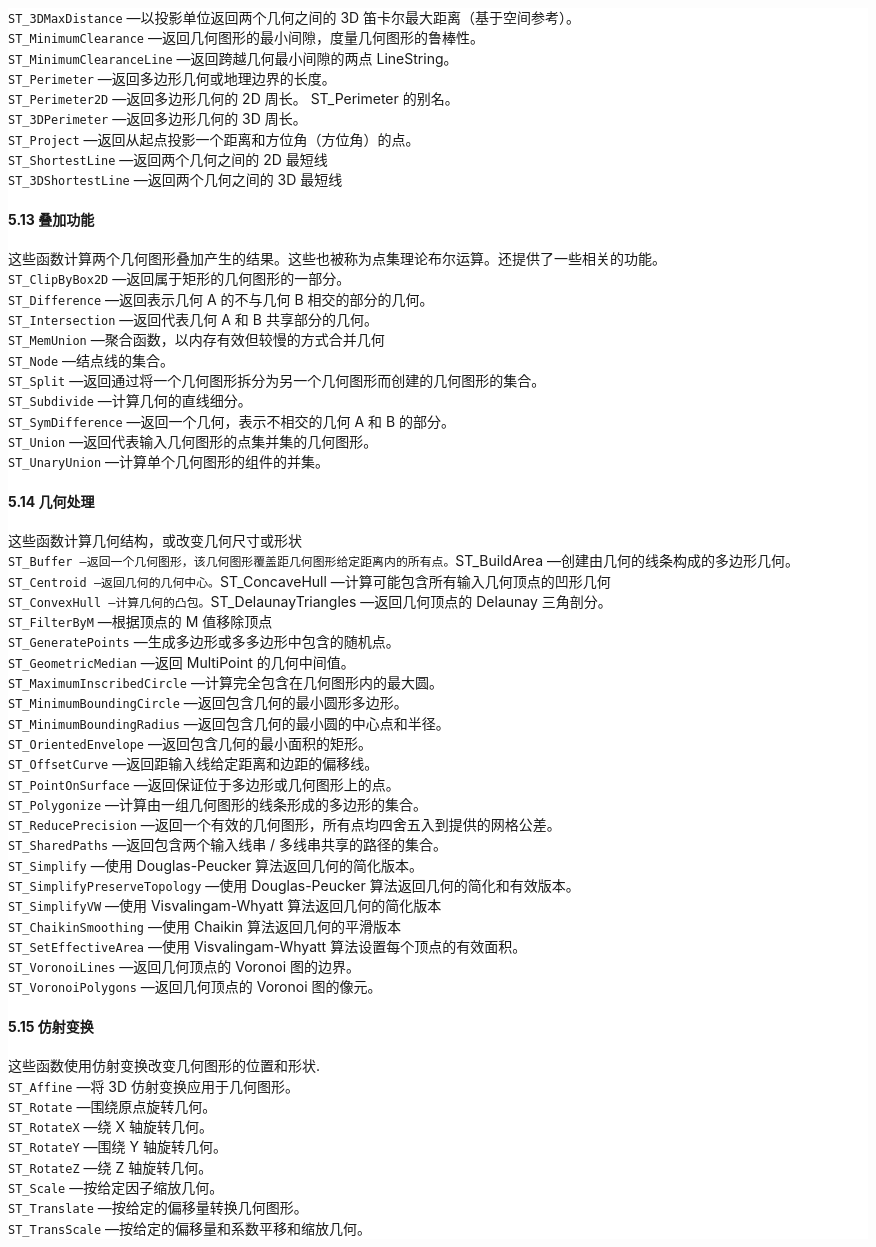 `ST_3DMaxDistance` —以投影单位返回两个几何之间的 3D 笛卡尔最大距离（基于空间参考）。  
`ST_MinimumClearance` —返回几何图形的最小间隙，度量几何图形的鲁棒性。  
`ST_MinimumClearanceLine` —返回跨越几何最小间隙的两点 LineString。  
`ST_Perimeter` —返回多边形几何或地理边界的长度。  
`ST_Perimeter2D` —返回多边形几何的 2D 周长。 ST_Perimeter 的别名。  
`ST_3DPerimeter` —返回多边形几何的 3D 周长。  
`ST_Project` —返回从起点投影一个距离和方位角（方位角）的点。  
`ST_ShortestLine` —返回两个几何之间的 2D 最短线  
`ST_3DShortestLine` —返回两个几何之间的 3D 最短线

#### 5.13 叠加功能

这些函数计算两个几何图形叠加产生的结果。这些也被称为点集理论布尔运算。还提供了一些相关的功能。  
`ST_ClipByBox2D` —返回属于矩形的几何图形的一部分。  
`ST_Difference` —返回表示几何 A 的不与几何 B 相交的部分的几何。  
`ST_Intersection` —返回代表几何 A 和 B 共享部分的几何。  
`ST_MemUnion` —聚合函数，以内存有效但较慢的方式合并几何  
`ST_Node` —结点线的集合。  
`ST_Split` —返回通过将一个几何图形拆分为另一个几何图形而创建的几何图形的集合。  
`ST_Subdivide` —计算几何的直线细分。  
`ST_SymDifference` —返回一个几何，表示不相交的几何 A 和 B 的部分。  
`ST_Union` —返回代表输入几何图形的点集并集的几何图形。  
`ST_UnaryUnion` —计算单个几何图形的组件的并集。

#### 5.14 几何处理

这些函数计算几何结构，或改变几何尺寸或形状  
`ST_Buffer —返回一个几何图形，该几何图形覆盖距几何图形给定距离内的所有点。`ST_BuildArea —创建由几何的线条构成的多边形几何。  
`ST_Centroid —返回几何的几何中心。`ST_ConcaveHull —计算可能包含所有输入几何顶点的凹形几何  
`ST_ConvexHull —计算几何的凸包。`ST_DelaunayTriangles —返回几何顶点的 Delaunay 三角剖分。  
`ST_FilterByM` —根据顶点的 M 值移除顶点  
`ST_GeneratePoints` —生成多边形或多多边形中包含的随机点。  
`ST_GeometricMedian` —返回 MultiPoint 的几何中间值。  
`ST_MaximumInscribedCircle` —计算完全包含在几何图形内的最大圆。  
`ST_MinimumBoundingCircle` —返回包含几何的最小圆形多边形。  
`ST_MinimumBoundingRadius` —返回包含几何的最小圆的中心点和半径。  
`ST_OrientedEnvelope` —返回包含几何的最小面积的矩形。  
`ST_OffsetCurve` —返回距输入线给定距离和边距的偏移线。  
`ST_PointOnSurface` —返回保证位于多边形或几何图形上的点。  
`ST_Polygonize` —计算由一组几何图形的线条形成的多边形的集合。  
`ST_ReducePrecision` —返回一个有效的几何图形，所有点均四舍五入到提供的网格公差。  
`ST_SharedPaths` —返回包含两个输入线串 / 多线串共享的路径的集合。  
`ST_Simplify` —使用 Douglas-Peucker 算法返回几何的简化版本。  
`ST_SimplifyPreserveTopology` —使用 Douglas-Peucker 算法返回几何的简化和有效版本。  
`ST_SimplifyVW` —使用 Visvalingam-Whyatt 算法返回几何的简化版本  
`ST_ChaikinSmoothing` —使用 Chaikin 算法返回几何的平滑版本  
`ST_SetEffectiveArea` —使用 Visvalingam-Whyatt 算法设置每个顶点的有效面积。  
`ST_VoronoiLines` —返回几何顶点的 Voronoi 图的边界。  
`ST_VoronoiPolygons` —返回几何顶点的 Voronoi 图的像元。

#### 5.15 仿射变换

这些函数使用仿射变换改变几何图形的位置和形状.  
`ST_Affine` —将 3D 仿射变换应用于几何图形。  
`ST_Rotate` —围绕原点旋转几何。  
`ST_RotateX` —绕 X 轴旋转几何。  
`ST_RotateY` —围绕 Y 轴旋转几何。  
`ST_RotateZ` —绕 Z 轴旋转几何。  
`ST_Scale` —按给定因子缩放几何。  
`ST_Translate` —按给定的偏移量转换几何图形。  
`ST_TransScale` —按给定的偏移量和系数平移和缩放几何。
